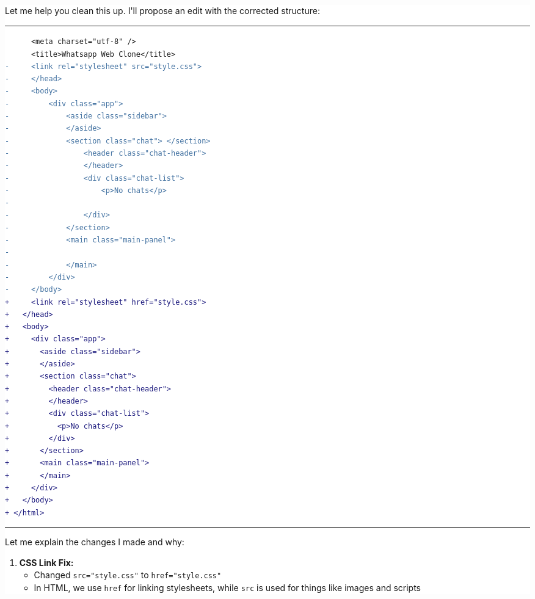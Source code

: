 Let me help you clean this up. I'll propose an edit with the corrected structure:

---

```diff
      <meta charset="utf-8" />
      <title>Whatsapp Web Clone</title>
-     <link rel="stylesheet" src="style.css">
-     </head>
-     <body>
-         <div class="app">
-             <aside class="sidebar">
-             </aside>
-             <section class="chat"> </section>
-                 <header class="chat-header">
-                 </header>
-                 <div class="chat-list">
-                     <p>No chats</p>
- 
-                 </div>
-             </section>
-             <main class="main-panel">
- 
-             </main>
-         </div> 
-     </body>
+     <link rel="stylesheet" href="style.css">
+   </head>
+   <body>
+     <div class="app">
+       <aside class="sidebar">
+       </aside>
+       <section class="chat">
+         <header class="chat-header">
+         </header>
+         <div class="chat-list">
+           <p>No chats</p>
+         </div>
+       </section>
+       <main class="main-panel">
+       </main>
+     </div>
+   </body>
+ </html>
```

---

Let me explain the changes I made and why:

1. **CSS Link Fix:**
   - Changed `src="style.css"` to `href="style.css"`
   - In HTML, we use `href` for linking stylesheets, while `src` is used for things like images and scripts
